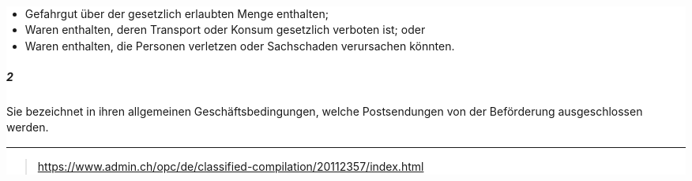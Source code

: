 - Gefahrgut über der gesetzlich erlaubten Menge enthalten;
- Waren enthalten, deren Transport oder Konsum gesetzlich verboten ist; oder
- Waren enthalten, die Personen verletzen oder Sachschaden verursachen könnten.

##### 2 
Sie bezeichnet in ihren allgemeinen Geschäftsbedingungen, welche Postsendungen von der 
Beförderung ausgeschlossen werden.

---

> https://www.admin.ch/opc/de/classified-compilation/20112357/index.html
